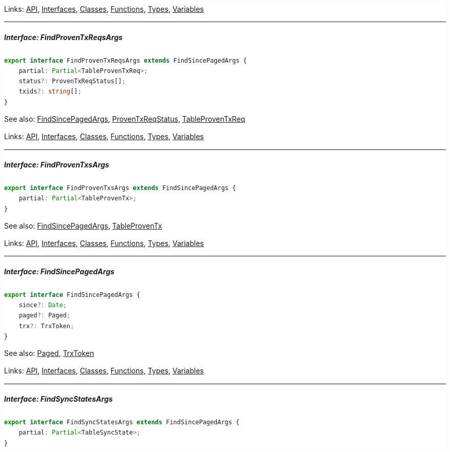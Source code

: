 Links: [API](#api), [Interfaces](#interfaces), [Classes](#classes), [Functions](#functions), [Types](#types), [Variables](#variables)

---
##### Interface: FindProvenTxReqsArgs

```ts
export interface FindProvenTxReqsArgs extends FindSincePagedArgs {
    partial: Partial<TableProvenTxReq>;
    status?: ProvenTxReqStatus[];
    txids?: string[];
}
```

See also: [FindSincePagedArgs](./client.md#interface-findsincepagedargs), [ProvenTxReqStatus](./client.md#type-proventxreqstatus), [TableProvenTxReq](./storage.md#interface-tableproventxreq)

Links: [API](#api), [Interfaces](#interfaces), [Classes](#classes), [Functions](#functions), [Types](#types), [Variables](#variables)

---
##### Interface: FindProvenTxsArgs

```ts
export interface FindProvenTxsArgs extends FindSincePagedArgs {
    partial: Partial<TableProvenTx>;
}
```

See also: [FindSincePagedArgs](./client.md#interface-findsincepagedargs), [TableProvenTx](./storage.md#interface-tableproventx)

Links: [API](#api), [Interfaces](#interfaces), [Classes](#classes), [Functions](#functions), [Types](#types), [Variables](#variables)

---
##### Interface: FindSincePagedArgs

```ts
export interface FindSincePagedArgs {
    since?: Date;
    paged?: Paged;
    trx?: TrxToken;
}
```

See also: [Paged](./client.md#interface-paged), [TrxToken](./client.md#interface-trxtoken)

Links: [API](#api), [Interfaces](#interfaces), [Classes](#classes), [Functions](#functions), [Types](#types), [Variables](#variables)

---
##### Interface: FindSyncStatesArgs

```ts
export interface FindSyncStatesArgs extends FindSincePagedArgs {
    partial: Partial<TableSyncState>;
}
```
